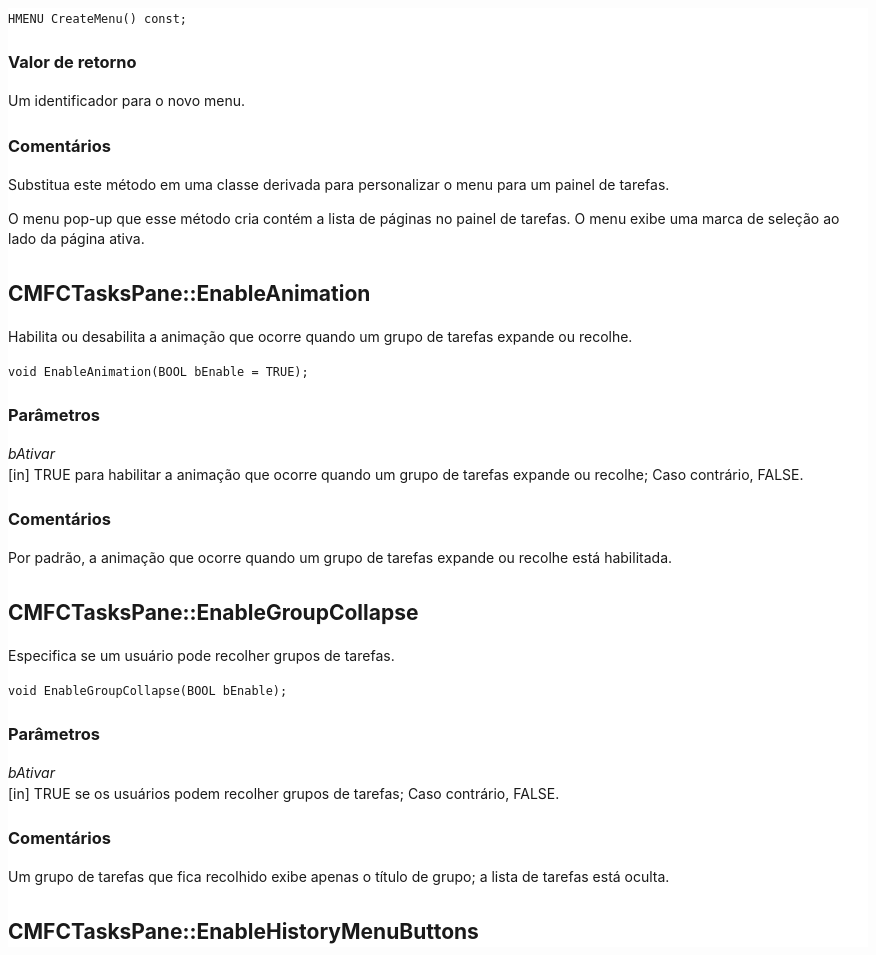 ```
HMENU CreateMenu() const;
```

### <a name="return-value"></a>Valor de retorno

Um identificador para o novo menu.

### <a name="remarks"></a>Comentários

Substitua este método em uma classe derivada para personalizar o menu para um painel de tarefas.

O menu pop-up que esse método cria contém a lista de páginas no painel de tarefas. O menu exibe uma marca de seleção ao lado da página ativa.

##  <a name="enableanimation"></a>  CMFCTasksPane::EnableAnimation

Habilita ou desabilita a animação que ocorre quando um grupo de tarefas expande ou recolhe.

```
void EnableAnimation(BOOL bEnable = TRUE);
```

### <a name="parameters"></a>Parâmetros

*bAtivar*<br/>
[in] TRUE para habilitar a animação que ocorre quando um grupo de tarefas expande ou recolhe; Caso contrário, FALSE.

### <a name="remarks"></a>Comentários

Por padrão, a animação que ocorre quando um grupo de tarefas expande ou recolhe está habilitada.

##  <a name="enablegroupcollapse"></a>  CMFCTasksPane::EnableGroupCollapse

Especifica se um usuário pode recolher grupos de tarefas.

```
void EnableGroupCollapse(BOOL bEnable);
```

### <a name="parameters"></a>Parâmetros

*bAtivar*<br/>
[in] TRUE se os usuários podem recolher grupos de tarefas; Caso contrário, FALSE.

### <a name="remarks"></a>Comentários

Um grupo de tarefas que fica recolhido exibe apenas o título de grupo; a lista de tarefas está oculta.

##  <a name="enablehistorymenubuttons"></a>  CMFCTasksPane::EnableHistoryMenuButtons
